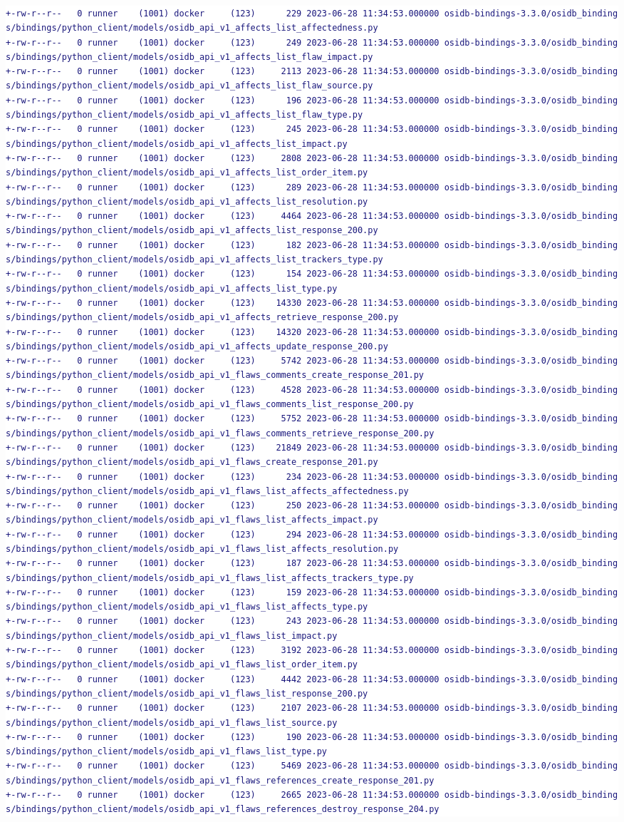 ```diff
+-rw-r--r--   0 runner    (1001) docker     (123)      229 2023-06-28 11:34:53.000000 osidb-bindings-3.3.0/osidb_bindings/bindings/python_client/models/osidb_api_v1_affects_list_affectedness.py
+-rw-r--r--   0 runner    (1001) docker     (123)      249 2023-06-28 11:34:53.000000 osidb-bindings-3.3.0/osidb_bindings/bindings/python_client/models/osidb_api_v1_affects_list_flaw_impact.py
+-rw-r--r--   0 runner    (1001) docker     (123)     2113 2023-06-28 11:34:53.000000 osidb-bindings-3.3.0/osidb_bindings/bindings/python_client/models/osidb_api_v1_affects_list_flaw_source.py
+-rw-r--r--   0 runner    (1001) docker     (123)      196 2023-06-28 11:34:53.000000 osidb-bindings-3.3.0/osidb_bindings/bindings/python_client/models/osidb_api_v1_affects_list_flaw_type.py
+-rw-r--r--   0 runner    (1001) docker     (123)      245 2023-06-28 11:34:53.000000 osidb-bindings-3.3.0/osidb_bindings/bindings/python_client/models/osidb_api_v1_affects_list_impact.py
+-rw-r--r--   0 runner    (1001) docker     (123)     2808 2023-06-28 11:34:53.000000 osidb-bindings-3.3.0/osidb_bindings/bindings/python_client/models/osidb_api_v1_affects_list_order_item.py
+-rw-r--r--   0 runner    (1001) docker     (123)      289 2023-06-28 11:34:53.000000 osidb-bindings-3.3.0/osidb_bindings/bindings/python_client/models/osidb_api_v1_affects_list_resolution.py
+-rw-r--r--   0 runner    (1001) docker     (123)     4464 2023-06-28 11:34:53.000000 osidb-bindings-3.3.0/osidb_bindings/bindings/python_client/models/osidb_api_v1_affects_list_response_200.py
+-rw-r--r--   0 runner    (1001) docker     (123)      182 2023-06-28 11:34:53.000000 osidb-bindings-3.3.0/osidb_bindings/bindings/python_client/models/osidb_api_v1_affects_list_trackers_type.py
+-rw-r--r--   0 runner    (1001) docker     (123)      154 2023-06-28 11:34:53.000000 osidb-bindings-3.3.0/osidb_bindings/bindings/python_client/models/osidb_api_v1_affects_list_type.py
+-rw-r--r--   0 runner    (1001) docker     (123)    14330 2023-06-28 11:34:53.000000 osidb-bindings-3.3.0/osidb_bindings/bindings/python_client/models/osidb_api_v1_affects_retrieve_response_200.py
+-rw-r--r--   0 runner    (1001) docker     (123)    14320 2023-06-28 11:34:53.000000 osidb-bindings-3.3.0/osidb_bindings/bindings/python_client/models/osidb_api_v1_affects_update_response_200.py
+-rw-r--r--   0 runner    (1001) docker     (123)     5742 2023-06-28 11:34:53.000000 osidb-bindings-3.3.0/osidb_bindings/bindings/python_client/models/osidb_api_v1_flaws_comments_create_response_201.py
+-rw-r--r--   0 runner    (1001) docker     (123)     4528 2023-06-28 11:34:53.000000 osidb-bindings-3.3.0/osidb_bindings/bindings/python_client/models/osidb_api_v1_flaws_comments_list_response_200.py
+-rw-r--r--   0 runner    (1001) docker     (123)     5752 2023-06-28 11:34:53.000000 osidb-bindings-3.3.0/osidb_bindings/bindings/python_client/models/osidb_api_v1_flaws_comments_retrieve_response_200.py
+-rw-r--r--   0 runner    (1001) docker     (123)    21849 2023-06-28 11:34:53.000000 osidb-bindings-3.3.0/osidb_bindings/bindings/python_client/models/osidb_api_v1_flaws_create_response_201.py
+-rw-r--r--   0 runner    (1001) docker     (123)      234 2023-06-28 11:34:53.000000 osidb-bindings-3.3.0/osidb_bindings/bindings/python_client/models/osidb_api_v1_flaws_list_affects_affectedness.py
+-rw-r--r--   0 runner    (1001) docker     (123)      250 2023-06-28 11:34:53.000000 osidb-bindings-3.3.0/osidb_bindings/bindings/python_client/models/osidb_api_v1_flaws_list_affects_impact.py
+-rw-r--r--   0 runner    (1001) docker     (123)      294 2023-06-28 11:34:53.000000 osidb-bindings-3.3.0/osidb_bindings/bindings/python_client/models/osidb_api_v1_flaws_list_affects_resolution.py
+-rw-r--r--   0 runner    (1001) docker     (123)      187 2023-06-28 11:34:53.000000 osidb-bindings-3.3.0/osidb_bindings/bindings/python_client/models/osidb_api_v1_flaws_list_affects_trackers_type.py
+-rw-r--r--   0 runner    (1001) docker     (123)      159 2023-06-28 11:34:53.000000 osidb-bindings-3.3.0/osidb_bindings/bindings/python_client/models/osidb_api_v1_flaws_list_affects_type.py
+-rw-r--r--   0 runner    (1001) docker     (123)      243 2023-06-28 11:34:53.000000 osidb-bindings-3.3.0/osidb_bindings/bindings/python_client/models/osidb_api_v1_flaws_list_impact.py
+-rw-r--r--   0 runner    (1001) docker     (123)     3192 2023-06-28 11:34:53.000000 osidb-bindings-3.3.0/osidb_bindings/bindings/python_client/models/osidb_api_v1_flaws_list_order_item.py
+-rw-r--r--   0 runner    (1001) docker     (123)     4442 2023-06-28 11:34:53.000000 osidb-bindings-3.3.0/osidb_bindings/bindings/python_client/models/osidb_api_v1_flaws_list_response_200.py
+-rw-r--r--   0 runner    (1001) docker     (123)     2107 2023-06-28 11:34:53.000000 osidb-bindings-3.3.0/osidb_bindings/bindings/python_client/models/osidb_api_v1_flaws_list_source.py
+-rw-r--r--   0 runner    (1001) docker     (123)      190 2023-06-28 11:34:53.000000 osidb-bindings-3.3.0/osidb_bindings/bindings/python_client/models/osidb_api_v1_flaws_list_type.py
+-rw-r--r--   0 runner    (1001) docker     (123)     5469 2023-06-28 11:34:53.000000 osidb-bindings-3.3.0/osidb_bindings/bindings/python_client/models/osidb_api_v1_flaws_references_create_response_201.py
+-rw-r--r--   0 runner    (1001) docker     (123)     2665 2023-06-28 11:34:53.000000 osidb-bindings-3.3.0/osidb_bindings/bindings/python_client/models/osidb_api_v1_flaws_references_destroy_response_204.py
```